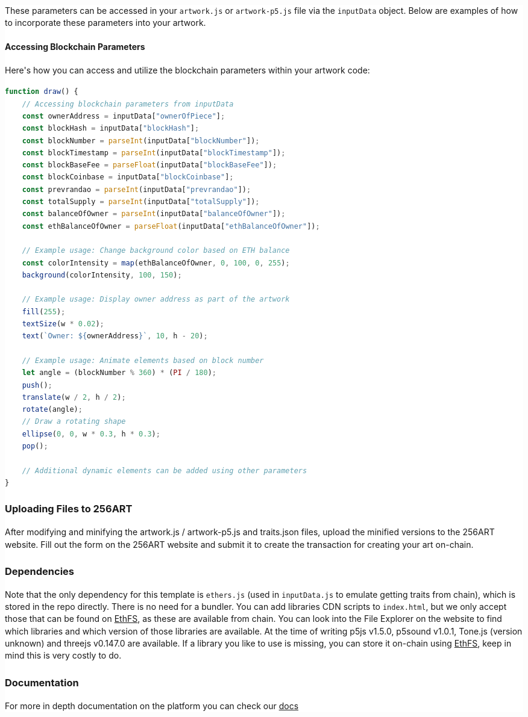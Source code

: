 These parameters can be accessed in your `artwork.js` or `artwork-p5.js` file via the `inputData` object. Below are examples of how to incorporate these parameters into your artwork.

#### Accessing Blockchain Parameters

Here's how you can access and utilize the blockchain parameters within your artwork code:

```javascript
function draw() {
    // Accessing blockchain parameters from inputData
    const ownerAddress = inputData["ownerOfPiece"];
    const blockHash = inputData["blockHash"];
    const blockNumber = parseInt(inputData["blockNumber"]);
    const blockTimestamp = parseInt(inputData["blockTimestamp"]);
    const blockBaseFee = parseFloat(inputData["blockBaseFee"]);
    const blockCoinbase = inputData["blockCoinbase"];
    const prevrandao = parseInt(inputData["prevrandao"]);
    const totalSupply = parseInt(inputData["totalSupply"]);
    const balanceOfOwner = parseInt(inputData["balanceOfOwner"]);
    const ethBalanceOfOwner = parseFloat(inputData["ethBalanceOfOwner"]);

    // Example usage: Change background color based on ETH balance
    const colorIntensity = map(ethBalanceOfOwner, 0, 100, 0, 255);
    background(colorIntensity, 100, 150);

    // Example usage: Display owner address as part of the artwork
    fill(255);
    textSize(w * 0.02);
    text(`Owner: ${ownerAddress}`, 10, h - 20);

    // Example usage: Animate elements based on block number
    let angle = (blockNumber % 360) * (PI / 180);
    push();
    translate(w / 2, h / 2);
    rotate(angle);
    // Draw a rotating shape
    ellipse(0, 0, w * 0.3, h * 0.3);
    pop();

    // Additional dynamic elements can be added using other parameters
}
```

### Uploading Files to 256ART

After modifying and minifying the artwork.js / artwork-p5.js and traits.json files, upload the minified versions to the 256ART website. Fill out the form on the 256ART website and submit it to create the transaction for creating your art on-chain.

### Dependencies 

Note that the only dependency for this template is `ethers.js` (used in `inputData.js` to emulate getting traits from chain), which is stored in the repo directly. There is no need for a bundler. You can add libraries CDN scripts to `index.html`, but we only accept those that can be found on [EthFS](https://ethfs.xyz/), as these are available from chain. You can look into the File Explorer on the website to find which libraries and which version of those libraries are available. At the time of writing p5js v1.5.0, p5sound v1.0.1, Tone.js (version unknown) and threejs v0.147.0 are available. If a library you like to use is missing, you can store it on-chain using [EthFS](https://ethfs.xyz/), keep in mind this is very costly to do.

### Documentation

For more in depth documentation on the platform you can check our [docs](https://docs.256art.com/)
